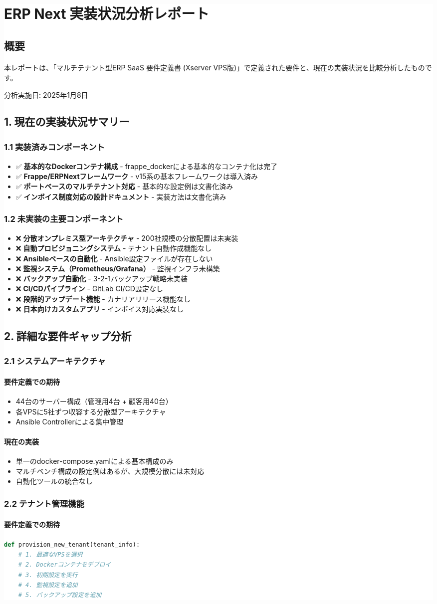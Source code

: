 # ERP Next 実装状況分析レポート

## 概要

本レポートは、「マルチテナント型ERP SaaS 要件定義書 (Xserver VPS版)」で定義された要件と、現在の実装状況を比較分析したものです。

分析実施日: 2025年1月8日

## 1. 現在の実装状況サマリー

### 1.1 実装済みコンポーネント
- ✅ **基本的なDockerコンテナ構成** - frappe_dockerによる基本的なコンテナ化は完了
- ✅ **Frappe/ERPNextフレームワーク** - v15系の基本フレームワークは導入済み
- ✅ **ポートベースのマルチテナント対応** - 基本的な設定例は文書化済み
- ✅ **インボイス制度対応の設計ドキュメント** - 実装方法は文書化済み

### 1.2 未実装の主要コンポーネント
- ❌ **分散オンプレミス型アーキテクチャ** - 200社規模の分散配置は未実装
- ❌ **自動プロビジョニングシステム** - テナント自動作成機能なし
- ❌ **Ansibleベースの自動化** - Ansible設定ファイルが存在しない
- ❌ **監視システム（Prometheus/Grafana）** - 監視インフラ未構築
- ❌ **バックアップ自動化** - 3-2-1バックアップ戦略未実装
- ❌ **CI/CDパイプライン** - GitLab CI/CD設定なし
- ❌ **段階的アップデート機能** - カナリアリリース機能なし
- ❌ **日本向けカスタムアプリ** - インボイス対応実装なし

## 2. 詳細な要件ギャップ分析

### 2.1 システムアーキテクチャ

#### 要件定義での期待
- 44台のサーバー構成（管理用4台 + 顧客用40台）
- 各VPSに5社ずつ収容する分散型アーキテクチャ
- Ansible Controllerによる集中管理

#### 現在の実装
- 単一のdocker-compose.yamlによる基本構成のみ
- マルチベンチ構成の設定例はあるが、大規模分散には未対応
- 自動化ツールの統合なし

### 2.2 テナント管理機能

#### 要件定義での期待
```python
def provision_new_tenant(tenant_info):
    # 1. 最適なVPSを選択
    # 2. Dockerコンテナをデプロイ
    # 3. 初期設定を実行
    # 4. 監視設定を追加
    # 5. バックアップ設定を追加
```
